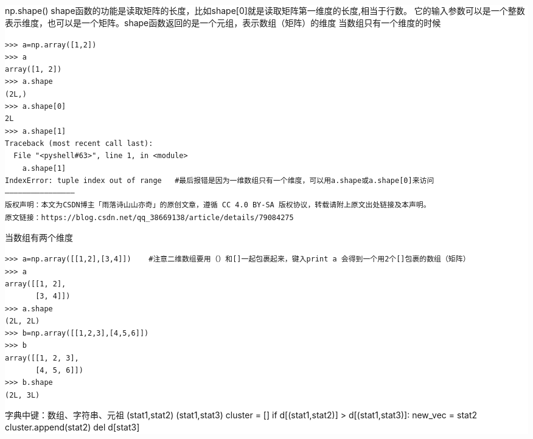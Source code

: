 np.shape()
shape函数的功能是读取矩阵的长度，比如shape[0]就是读取矩阵第一维度的长度,相当于行数。
它的输入参数可以是一个整数表示维度，也可以是一个矩阵。shape函数返回的是一个元组，表示数组（矩阵）的维度
当数组只有一个维度的时候

    
    >>> a=np.array([1,2])
    >>> a
    array([1, 2])
    >>> a.shape
    (2L,)
    >>> a.shape[0]
    2L
    >>> a.shape[1]
    Traceback (most recent call last):
      File "<pyshell#63>", line 1, in <module>
        a.shape[1]
    IndexError: tuple index out of range   #最后报错是因为一维数组只有一个维度，可以用a.shape或a.shape[0]来访问
    ————————————————
    版权声明：本文为CSDN博主「雨落诗山山亦奇」的原创文章，遵循 CC 4.0 BY-SA 版权协议，转载请附上原文出处链接及本声明。
    原文链接：https://blog.csdn.net/qq_38669138/article/details/79084275
当数组有两个维度
    
    >>> a=np.array([[1,2],[3,4]])    #注意二维数组要用（）和[]一起包裹起来，键入print a 会得到一个用2个[]包裹的数组（矩阵）
    >>> a
    array([[1, 2],
           [3, 4]])
    >>> a.shape
    (2L, 2L)
    >>> b=np.array([[1,2,3],[4,5,6]])
    >>> b
    array([[1, 2, 3],
           [4, 5, 6]])
    >>> b.shape
    (2L, 3L)

字典中键：数组、字符串、元祖
(stat1,stat2)
(stat1,stat3)
cluster = []
if d[(stat1,stat2)] > d[(stat1,stat3)]:
    new_vec = stat2
    cluster.append(stat2)
    del d[stat3]
    